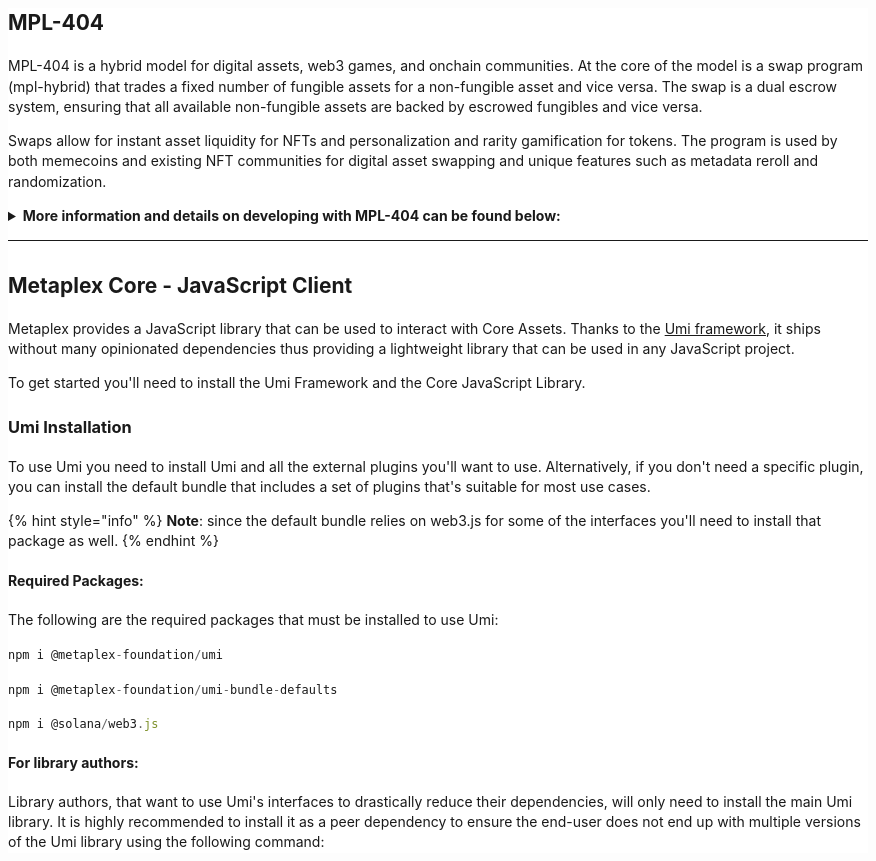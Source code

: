 ## MPL-404

MPL-404 is a hybrid model for digital assets, web3 games, and onchain communities. At the core of the model is a swap program (mpl-hybrid) that trades a fixed number of fungible assets for a non-fungible asset and vice versa. The swap is a dual escrow system, ensuring that all available non-fungible assets are backed by escrowed fungibles and vice versa.

Swaps allow for instant asset liquidity for NFTs and personalization and rarity gamification for tokens. The program is used by both memecoins and existing NFT communities for digital asset swapping and unique features such as metadata reroll and randomization.

<details><summary><strong>More information and details on developing with MPL-404 can be found below:</strong></summary></details>

***

## Metaplex Core - JavaScript Client&#x20;

Metaplex provides a JavaScript library that can be used to interact with Core Assets. Thanks to the [Umi framework](https://github.com/metaplex-foundation/umi), it ships without many opinionated dependencies thus providing a lightweight library that can be used in any JavaScript project.

To get started you'll need to install the Umi Framework and the Core JavaScript Library.

### Umi Installation

To use Umi you need to install Umi and all the external plugins you'll want to use. Alternatively, if you don't need a specific plugin, you can install the default bundle that includes a set of plugins that's suitable for most use cases.

{% hint style="info" %}
**Note**: since the default bundle relies on web3.js for some of the interfaces you'll need to install that package as well.
{% endhint %}

#### Required Packages:

The following are the required packages that must be installed to use Umi:

```javascript
npm i @metaplex-foundation/umi
```

```javascript
npm i @metaplex-foundation/umi-bundle-defaults
```

```javascript
npm i @solana/web3.js
```

#### For library authors: <a href="#for-library-authors" id="for-library-authors"></a>

Library authors, that want to use Umi's interfaces to drastically reduce their dependencies, will only need to install the main Umi library. It is highly recommended to install it as a peer dependency to ensure the end-user does not end up with multiple versions of the Umi library using the following command:
